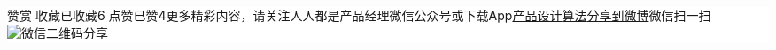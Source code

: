 赞赏 收藏已收藏6 点赞已赞4更多精彩内容，请关注人人都是产品经理微信公众号或下载App[产品设计](https://www.woshipm.com/tag/%e4%ba%a7%e5%93%81%e8%ae%be%e8%ae%a1)[算法](https://www.woshipm.com/tag/%e7%ae%97%e6%b3%95)[分享到微博](https://service.weibo.com/share/share.php?appkey=2775287854&title=算法牢笼与认知裂痕:社交产品设计的破局哲学&url=https://www.woshipm.com/pd/6219782.html&pic=https://image.woshipm.com/2023/04/13/bd98892c-d9e9-11ed-889f-00163e0b5ff3.jpg)微信扫一扫![微信二维码](https://api.pwmqr.com/qrcode/create/?url=https://www.woshipm.com/pd/6219782.html)分享
